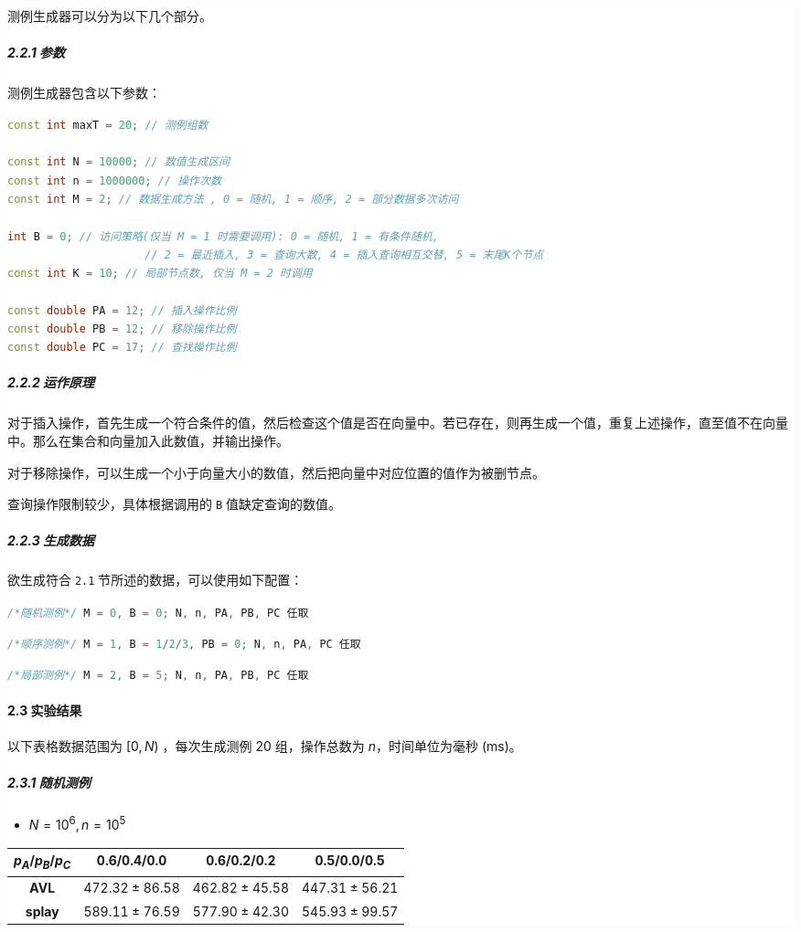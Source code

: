 测例生成器可以分为以下几个部分。

##### 2.2.1 参数

测例生成器包含以下参数：

```c++
const int maxT = 20; // 测例组数

const int N = 10000; // 数值生成区间
const int n = 1000000; // 操作次数
const int M = 2; // 数据生成方法 , 0 = 随机, 1 = 顺序, 2 = 部分数据多次访问

int B = 0; // 访问策略(仅当 M = 1 时需要调用): 0 = 随机, 1 = 有条件随机,
					 // 2 = 最近插入, 3 = 查询大数, 4 = 插入查询相互交替, 5 = 末尾K个节点
const int K = 10; // 局部节点数, 仅当 M = 2 时调用

const double PA = 12; // 插入操作比例
const double PB = 12; // 移除操作比例
const double PC = 17; // 查找操作比例
```

##### 2.2.2 运作原理

对于插入操作，首先生成一个符合条件的值，然后检查这个值是否在向量中。若已存在，则再生成一个值，重复上述操作，直至值不在向量中。那么在集合和向量加入此数值，并输出操作。

对于移除操作，可以生成一个小于向量大小的数值，然后把向量中对应位置的值作为被删节点。

查询操作限制较少，具体根据调用的 `B` 值缺定查询的数值。

##### 2.2.3 生成数据

欲生成符合 `2.1` 节所述的数据，可以使用如下配置：

```c++
/*随机测例*/ M = 0, B = 0; N, n, PA, PB, PC 任取
```

```c++
/*顺序测例*/ M = 1, B = 1/2/3, PB = 0; N, n, PA, PC 任取
```

```c++
/*局部测例*/ M = 2, B = 5; N, n, PA, PB, PC 任取
```

#### 2.3 实验结果

以下表格数据范围为 $[0,N)$ ，每次生成测例 $20$ 组，操作总数为 $n$，时间单位为毫秒 (ms)。

##### 2.3.1 随机测例

- $N = 10^6,n= 10^5$

| $p_A/p_B/p_C$ |  $0.6/0.4/0.0$   |  $0.6/0.2/0.2$   |  $0.5/0.0/0.5$   |
| :-----------: | :--------------: | :--------------: | :--------------: |
|    **AVL**    | $472.32\pm86.58$ | $462.82\pm45.58$ | $447.31\pm56.21$ |
|   **splay**   | $589.11\pm76.59$ | $577.90\pm42.30$ | $545.93\pm99.57$ |
